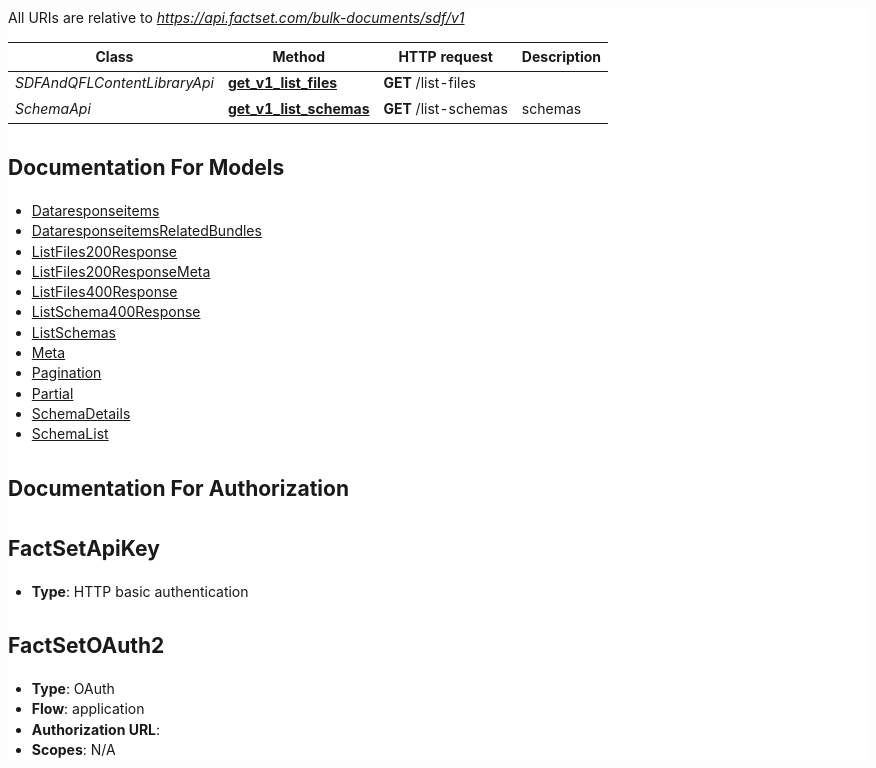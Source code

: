 All URIs are relative to *https://api.factset.com/bulk-documents/sdf/v1*

Class | Method | HTTP request | Description
------------ | ------------- | ------------- | -------------
*SDFAndQFLContentLibraryApi* | [**get_v1_list_files**](https://github.com/FactSet/enterprise-sdk/tree/main/code/python/StandardDatafeed/v1/docs/SDFAndQFLContentLibraryApi.md#get_v1_list_files) | **GET** /list-files | 
*SchemaApi* | [**get_v1_list_schemas**](https://github.com/FactSet/enterprise-sdk/tree/main/code/python/StandardDatafeed/v1/docs/SchemaApi.md#get_v1_list_schemas) | **GET** /list-schemas | schemas


## Documentation For Models

 - [Dataresponseitems](https://github.com/FactSet/enterprise-sdk/tree/main/code/python/StandardDatafeed/v1/docs/Dataresponseitems.md)
 - [DataresponseitemsRelatedBundles](https://github.com/FactSet/enterprise-sdk/tree/main/code/python/StandardDatafeed/v1/docs/DataresponseitemsRelatedBundles.md)
 - [ListFiles200Response](https://github.com/FactSet/enterprise-sdk/tree/main/code/python/StandardDatafeed/v1/docs/ListFiles200Response.md)
 - [ListFiles200ResponseMeta](https://github.com/FactSet/enterprise-sdk/tree/main/code/python/StandardDatafeed/v1/docs/ListFiles200ResponseMeta.md)
 - [ListFiles400Response](https://github.com/FactSet/enterprise-sdk/tree/main/code/python/StandardDatafeed/v1/docs/ListFiles400Response.md)
 - [ListSchema400Response](https://github.com/FactSet/enterprise-sdk/tree/main/code/python/StandardDatafeed/v1/docs/ListSchema400Response.md)
 - [ListSchemas](https://github.com/FactSet/enterprise-sdk/tree/main/code/python/StandardDatafeed/v1/docs/ListSchemas.md)
 - [Meta](https://github.com/FactSet/enterprise-sdk/tree/main/code/python/StandardDatafeed/v1/docs/Meta.md)
 - [Pagination](https://github.com/FactSet/enterprise-sdk/tree/main/code/python/StandardDatafeed/v1/docs/Pagination.md)
 - [Partial](https://github.com/FactSet/enterprise-sdk/tree/main/code/python/StandardDatafeed/v1/docs/Partial.md)
 - [SchemaDetails](https://github.com/FactSet/enterprise-sdk/tree/main/code/python/StandardDatafeed/v1/docs/SchemaDetails.md)
 - [SchemaList](https://github.com/FactSet/enterprise-sdk/tree/main/code/python/StandardDatafeed/v1/docs/SchemaList.md)


## Documentation For Authorization


## FactSetApiKey

- **Type**: HTTP basic authentication


## FactSetOAuth2

- **Type**: OAuth
- **Flow**: application
- **Authorization URL**: 
- **Scopes**: N/A
